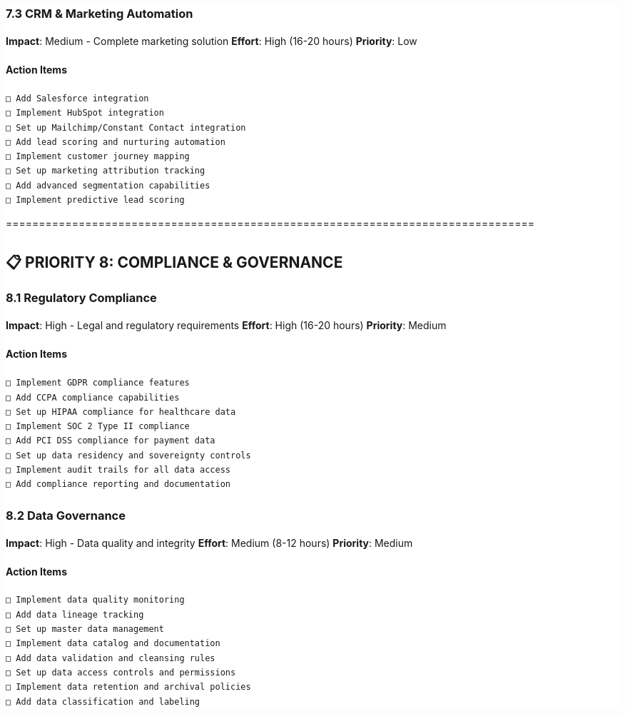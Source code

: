 ### **7.3 CRM & Marketing Automation**
**Impact**: Medium - Complete marketing solution
**Effort**: High (16-20 hours)
**Priority**: Low

#### **Action Items**
```
□ Add Salesforce integration
□ Implement HubSpot integration
□ Set up Mailchimp/Constant Contact integration
□ Add lead scoring and nurturing automation
□ Implement customer journey mapping
□ Set up marketing attribution tracking
□ Add advanced segmentation capabilities
□ Implement predictive lead scoring
```

================================================================================

## **📋 PRIORITY 8: COMPLIANCE & GOVERNANCE**

### **8.1 Regulatory Compliance**
**Impact**: High - Legal and regulatory requirements
**Effort**: High (16-20 hours)
**Priority**: Medium

#### **Action Items**
```
□ Implement GDPR compliance features
□ Add CCPA compliance capabilities
□ Set up HIPAA compliance for healthcare data
□ Implement SOC 2 Type II compliance
□ Add PCI DSS compliance for payment data
□ Set up data residency and sovereignty controls
□ Implement audit trails for all data access
□ Add compliance reporting and documentation
```

### **8.2 Data Governance**
**Impact**: High - Data quality and integrity
**Effort**: Medium (8-12 hours)
**Priority**: Medium

#### **Action Items**
```
□ Implement data quality monitoring
□ Add data lineage tracking
□ Set up master data management
□ Implement data catalog and documentation
□ Add data validation and cleansing rules
□ Set up data access controls and permissions
□ Implement data retention and archival policies
□ Add data classification and labeling
```
